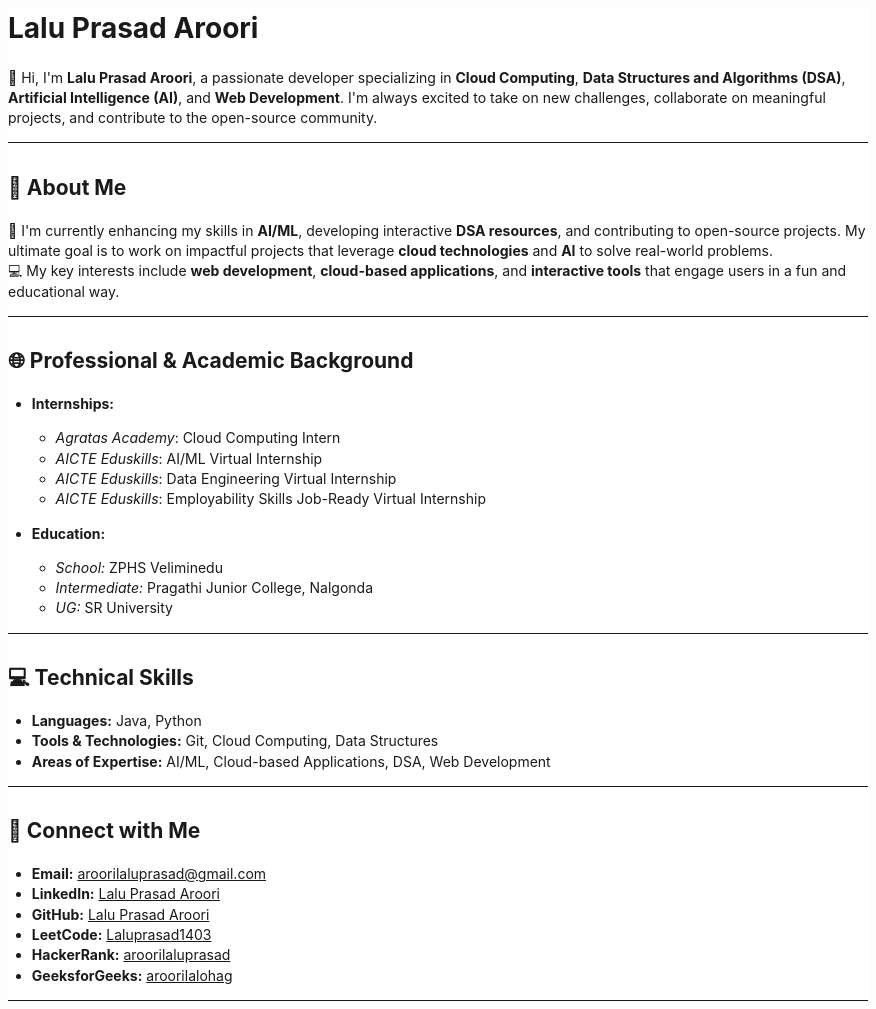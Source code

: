 # Lalu Prasad Aroori

👋 Hi, I'm **Lalu Prasad Aroori**, a passionate developer specializing in **Cloud Computing**, **Data Structures and Algorithms (DSA)**, **Artificial Intelligence (AI)**, and **Web Development**. I'm always excited to take on new challenges, collaborate on meaningful projects, and contribute to the open-source community.

---

## 🚀 **About Me**

🌱 I'm currently enhancing my skills in **AI/ML**, developing interactive **DSA resources**, and contributing to open-source projects. My ultimate goal is to work on impactful projects that leverage **cloud technologies** and **AI** to solve real-world problems.  
💻 My key interests include **web development**, **cloud-based applications**, and **interactive tools** that engage users in a fun and educational way.

---

## 🌐 **Professional & Academic Background**

- **Internships:**
  - *Agratas Academy*: Cloud Computing Intern  
  - *AICTE Eduskills*: AI/ML Virtual Internship  
  - *AICTE Eduskills*: Data Engineering Virtual Internship  
  - *AICTE Eduskills*: Employability Skills Job-Ready Virtual Internship  

- **Education:**
  - *School:* ZPHS Veliminedu  
  - *Intermediate:* Pragathi Junior College, Nalgonda  
  - *UG:* SR University  

---

## 💻 **Technical Skills**

- **Languages:** Java, Python  
- **Tools & Technologies:** Git, Cloud Computing, Data Structures  
- **Areas of Expertise:** AI/ML, Cloud-based Applications, DSA, Web Development

---

## 🔗 **Connect with Me**

- **Email:** [aroorilaluprasad@gmail.com](mailto:aroorilaluprasad@gmail.com)  
- **LinkedIn:** [Lalu Prasad Aroori](https://www.linkedin.com/in/lalu-prasad-aroori/)  
- **GitHub:** [Lalu Prasad Aroori](https://github.com/lalupasadaroori)  
- **LeetCode:** [Laluprasad1403](https://leetcode.com/u/Laluprasad1403/)  
- **HackerRank:** [aroorilaluprasad](https://www.hackerrank.com/profile/aroorilaluprasad)  
- **GeeksforGeeks:** [aroorilalohag](https://www.geeksforgeeks.org/user/aroorilalohag/)

---
